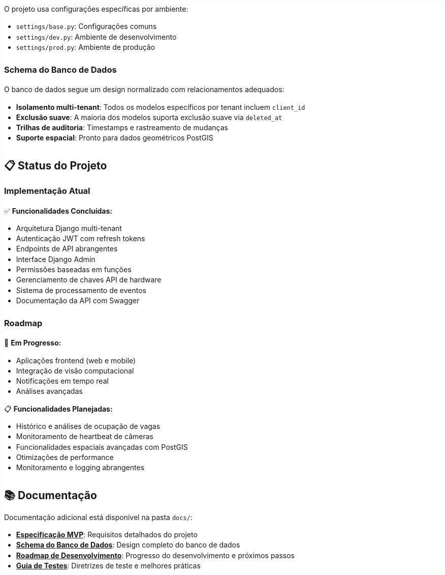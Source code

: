 O projeto usa configurações específicas por ambiente:

-   `settings/base.py`: Configurações comuns
-   `settings/dev.py`: Ambiente de desenvolvimento
-   `settings/prod.py`: Ambiente de produção

### Schema do Banco de Dados

O banco de dados segue um design normalizado com relacionamentos adequados:

-   **Isolamento multi-tenant**: Todos os modelos específicos por tenant incluem `client_id`
-   **Exclusão suave**: A maioria dos modelos suporta exclusão suave via `deleted_at`
-   **Trilhas de auditoria**: Timestamps e rastreamento de mudanças
-   **Suporte espacial**: Pronto para dados geométricos PostGIS

## 📋 Status do Projeto

### Implementação Atual

✅ **Funcionalidades Concluídas:**

-   Arquitetura Django multi-tenant
-   Autenticação JWT com refresh tokens
-   Endpoints de API abrangentes
-   Interface Django Admin
-   Permissões baseadas em funções
-   Gerenciamento de chaves API de hardware
-   Sistema de processamento de eventos
-   Documentação da API com Swagger

### Roadmap

🚧 **Em Progresso:**

-   Aplicações frontend (web e mobile)
-   Integração de visão computacional
-   Notificações em tempo real
-   Análises avançadas

📋 **Funcionalidades Planejadas:**

-   Histórico e análises de ocupação de vagas
-   Monitoramento de heartbeat de câmeras
-   Funcionalidades espaciais avançadas com PostGIS
-   Otimizações de performance
-   Monitoramento e logging abrangentes

## 📚 Documentação

Documentação adicional está disponível na pasta `docs/`:

-   **[Especificação MVP](docs/smart-park-mvp.md)**: Requisitos detalhados do projeto
-   **[Schema do Banco de Dados](docs/db/smart-park-db.md)**: Design completo do banco de dados
-   **[Roadmap de Desenvolvimento](docs/ROADMAP_GUIDE.md)**: Progresso do desenvolvimento e próximos passos
-   **[Guia de Testes](docs/test_guide.md)**: Diretrizes de teste e melhores práticas

